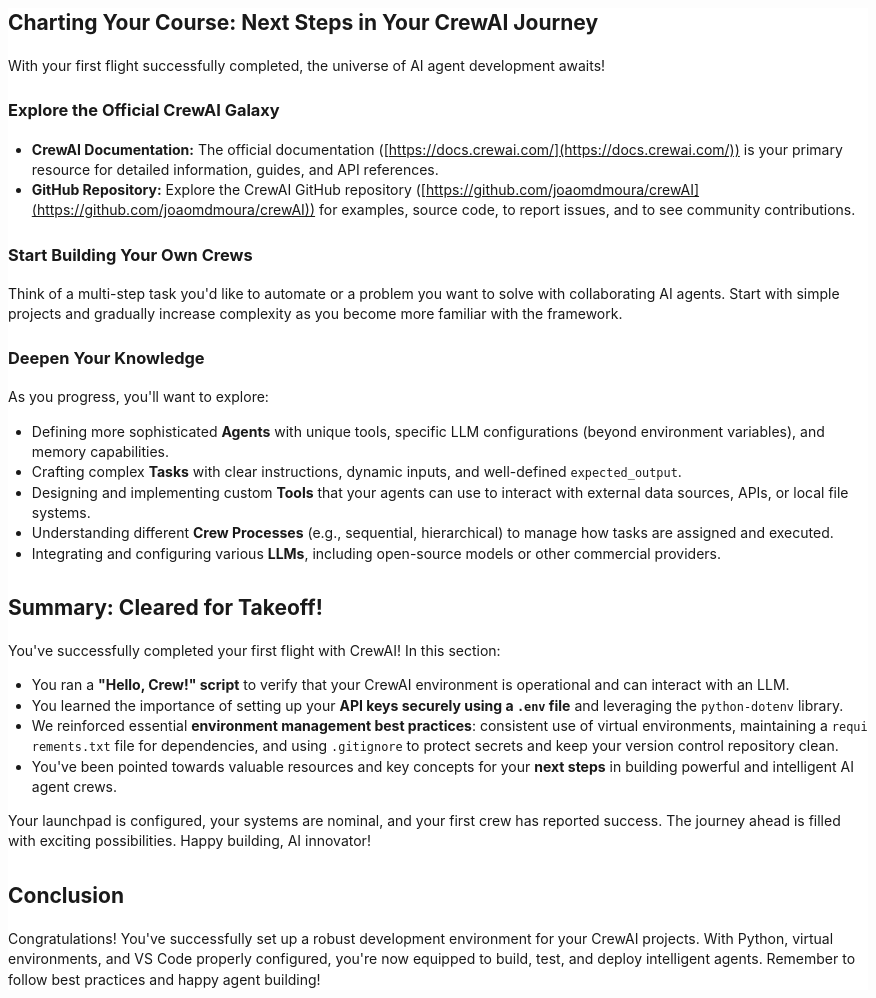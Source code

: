 ## Charting Your Course: Next Steps in Your CrewAI Journey

With your first flight successfully completed, the universe of AI agent development awaits!

### Explore the Official CrewAI Galaxy
*   **CrewAI Documentation:** The official documentation ([https://docs.crewai.com/](https://docs.crewai.com/)) is your primary resource for detailed information, guides, and API references.
*   **GitHub Repository:** Explore the CrewAI GitHub repository ([https://github.com/joaomdmoura/crewAI](https://github.com/joaomdmoura/crewAI)) for examples, source code, to report issues, and to see community contributions.

### Start Building Your Own Crews
Think of a multi-step task you'd like to automate or a problem you want to solve with collaborating AI agents. Start with simple projects and gradually increase complexity as you become more familiar with the framework.

### Deepen Your Knowledge
As you progress, you'll want to explore:
*   Defining more sophisticated **Agents** with unique tools, specific LLM configurations (beyond environment variables), and memory capabilities.
*   Crafting complex **Tasks** with clear instructions, dynamic inputs, and well-defined `expected_output`.
*   Designing and implementing custom **Tools** that your agents can use to interact with external data sources, APIs, or local file systems.
*   Understanding different **Crew Processes** (e.g., sequential, hierarchical) to manage how tasks are assigned and executed.
*   Integrating and configuring various **LLMs**, including open-source models or other commercial providers.

## Summary: Cleared for Takeoff!

You've successfully completed your first flight with CrewAI! In this section:
*   You ran a **"Hello, Crew!" script** to verify that your CrewAI environment is operational and can interact with an LLM.
*   You learned the importance of setting up your **API keys securely using a `.env` file** and leveraging the `python-dotenv` library.
*   We reinforced essential **environment management best practices**: consistent use of virtual environments, maintaining a `requirements.txt` file for dependencies, and using `.gitignore` to protect secrets and keep your version control repository clean.
*   You've been pointed towards valuable resources and key concepts for your **next steps** in building powerful and intelligent AI agent crews.

Your launchpad is configured, your systems are nominal, and your first crew has reported success. The journey ahead is filled with exciting possibilities. Happy building, AI innovator!

## Conclusion

Congratulations! You've successfully set up a robust development environment for your CrewAI projects. With Python, virtual environments, and VS Code properly configured, you're now equipped to build, test, and deploy intelligent agents. Remember to follow best practices and happy agent building!


